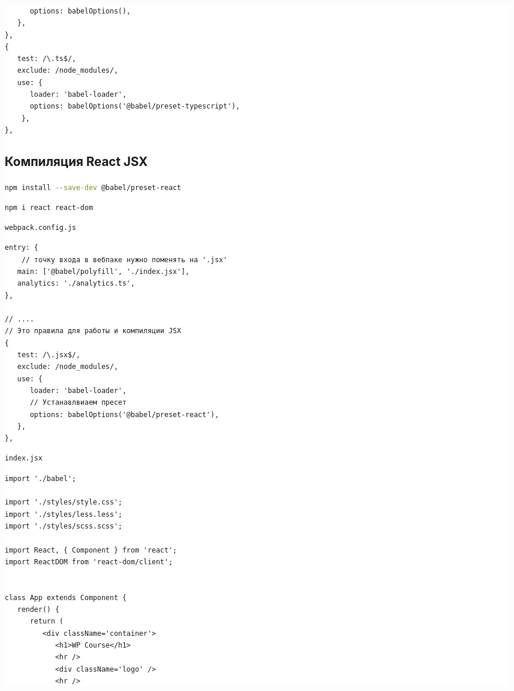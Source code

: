 ```JS
      options: babelOptions(),  
   },  
},  
{  
   test: /\.ts$/,  
   exclude: /node_modules/,  
   use: {  
      loader: 'babel-loader',  
      options: babelOptions('@babel/preset-typescript'),  
	},  
},
```


## Компиляция React JSX 


```bash
npm install --save-dev @babel/preset-react
```

```bash
npm i react react-dom
```

`webpack.config.js`
```JS
entry: { 
	// точку входа в вебпаке нужно поменять на '.jsx'
   main: ['@babel/polyfill', './index.jsx'],  
   analytics: './analytics.ts',  
},

// ....
// Это правила для работы и компиляции JSX
{  
   test: /\.jsx$/,  
   exclude: /node_modules/,  
   use: {  
      loader: 'babel-loader',  
      // Устанавлвиаем пресет
      options: babelOptions('@babel/preset-react'),  
   },  
},
```

`index.jsx`
```JSX
import './babel';  

import './styles/style.css';  
import './styles/less.less';  
import './styles/scss.scss';  
 
import React, { Component } from 'react';  
import ReactDOM from 'react-dom/client';  
  
 
class App extends Component {  
   render() {  
      return (  
         <div className='container'>  
            <h1>WP Course</h1>  
            <hr />  
            <div className='logo' />  
            <hr />  
```